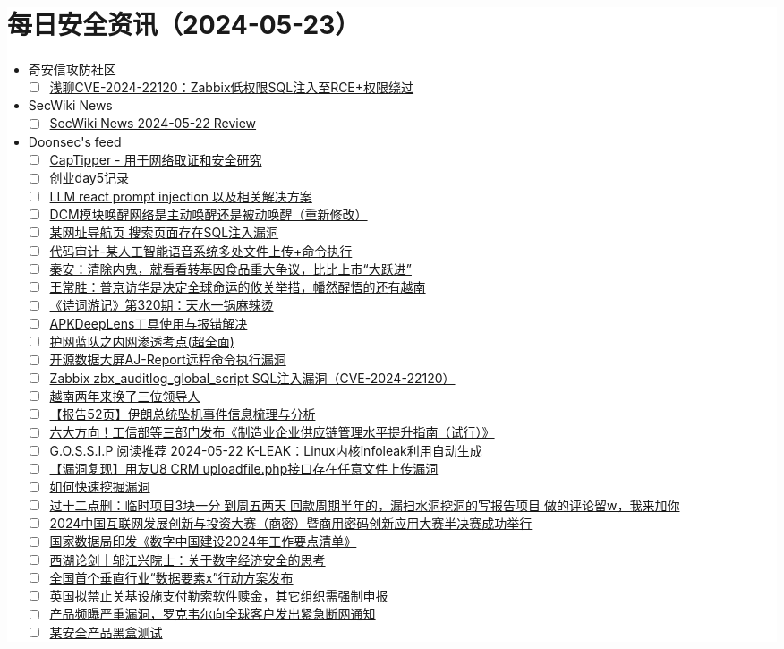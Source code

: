 # 每日安全资讯（2024-05-23）

- 奇安信攻防社区
  - [ ] [浅聊CVE-2024-22120：Zabbix低权限SQL注入至RCE+权限绕过](https://forum.butian.net/share/3056)
- SecWiki News
  - [ ] [SecWiki News 2024-05-22 Review](http://www.sec-wiki.com/?2024-05-22)
- Doonsec's feed
  - [ ] [CapTipper - 用于网络取证和安全研究](https://mp.weixin.qq.com/s?__biz=MzU1NDg4MjY1Mg==&mid=2247487896&idx=1&sn=40e8c33ea40376e5cd53063e7e3df6ed)
  - [ ] [创业day5记录](https://mp.weixin.qq.com/s?__biz=MzI1Mjc3NTUwMQ==&mid=2247535124&idx=1&sn=b9fafc430491190c3468c91b03f4ada3)
  - [ ] [LLM react prompt injection 以及相关解决方案](https://mp.weixin.qq.com/s?__biz=MzA4NzA5OTYzNw==&mid=2247484360&idx=1&sn=b3e810e3524335c200f1e202ebf01d7d)
  - [ ] [DCM模块唤醒网络是主动唤醒还是被动唤醒（重新修改）](https://mp.weixin.qq.com/s?__biz=Mzg2NTYxOTcxMw==&mid=2247491605&idx=1&sn=1c35bb37a774f960ed58b49545378381)
  - [ ] [某网址导航页 搜索页面存在SQL注入漏洞](https://mp.weixin.qq.com/s?__biz=MzkyNDY3MTY3MA==&mid=2247484352&idx=1&sn=1add312614f437b839c518ed66e347d9)
  - [ ] [代码审计-某人工智能语音系统多处文件上传+命令执行](https://mp.weixin.qq.com/s?__biz=MzkxNDY0NjY3MQ==&mid=2247484742&idx=1&sn=12a26ea18ab7f62e36c50d04e45afe8b)
  - [ ] [秦安：清除内鬼，就看看转基因食品重大争议，比比上市“大跃进”](https://mp.weixin.qq.com/s?__biz=MzA5MDg1MDUyMA==&mid=2650469932&idx=1&sn=6a24cf3d89d214b52ac32cad1f7b1268)
  - [ ] [王常胜：普京访华是决定全球命运的攸关举措，幡然醒悟的还有越南](https://mp.weixin.qq.com/s?__biz=MzA5MDg1MDUyMA==&mid=2650469932&idx=2&sn=a854a43e51cd6c5a4e5f7b606c9d71cb)
  - [ ] [《诗词游记》第320期：天水一锅麻辣烫](https://mp.weixin.qq.com/s?__biz=MzA5MDg1MDUyMA==&mid=2650469932&idx=3&sn=711a78860a2b3ff69b2a10028fabd778)
  - [ ] [APKDeepLens工具使用与报错解决](https://mp.weixin.qq.com/s?__biz=MzkxNjMwNDUxNg==&mid=2247485492&idx=1&sn=41e9fc0988dcd6505e75e60a091737b0)
  - [ ] [护网蓝队之内网渗透考点(超全面)](https://mp.weixin.qq.com/s?__biz=MzkwODU5NjA2OA==&mid=2247486044&idx=1&sn=d391055e1f73a201d735010959424509)
  - [ ] [开源数据大屏AJ-Report远程命令执行漏洞](https://mp.weixin.qq.com/s?__biz=MzIzOTM2MzczNQ==&mid=2247484339&idx=1&sn=43a896a68891cb43aeb9f2efdc938c14)
  - [ ] [Zabbix zbx_auditlog_global_script SQL注入漏洞（CVE-2024-22120）](https://mp.weixin.qq.com/s?__biz=MzA3NTc0MTA1Mg==&mid=2664711579&idx=1&sn=07bbf84370e04a2ce770782b7b3b2276)
  - [ ] [越南两年来换了三位领导人](https://mp.weixin.qq.com/s?__biz=MzkwNzM0NzA5MA==&mid=2247498058&idx=1&sn=9767db7bfe8ae1220e6e3355355cac2f)
  - [ ] [【报告52页】伊朗总统坠机事件信息梳理与分析](https://mp.weixin.qq.com/s?__biz=MzkwNzM0NzA5MA==&mid=2247498058&idx=2&sn=909deb3cb53f6a6dfb07029a02ce0a73)
  - [ ] [六大方向！工信部等三部门发布《制造业企业供应链管理水平提升指南（试行）》](https://mp.weixin.qq.com/s?__biz=MzU1OTUxNTI1NA==&mid=2247583380&idx=1&sn=520bab0e22a6b14300c38b555620e20c)
  - [ ] [G.O.S.S.I.P 阅读推荐 2024-05-22 K-LEAK：Linux内核infoleak利用自动生成](https://mp.weixin.qq.com/s?__biz=Mzg5ODUxMzg0Ng==&mid=2247498060&idx=1&sn=d4f8d590e1ec2b83197b7cc5f3952a0d)
  - [ ] [【漏洞复现】用友U8 CRM uploadfile.php接口存在任意文件上传漏洞](https://mp.weixin.qq.com/s?__biz=MzkyNTU4MDc5Mw==&mid=2247485821&idx=1&sn=aae6383794390609b1e637fee0fa9dd2)
  - [ ] [如何快速挖掘漏洞](https://mp.weixin.qq.com/s?__biz=MzIzMTIzNTM0MA==&mid=2247494674&idx=1&sn=1c095e995b649a632804fd8fa3d26edc)
  - [ ] [过十二点删：临时项目3块一分 到周五两天 回款周期半年的，漏扫水洞挖洞的写报告项目 做的评论留w，我来加你](https://mp.weixin.qq.com/s?__biz=MzIzNDU5Mzk2OQ==&mid=2247485846&idx=1&sn=ed270c88509b4ff2a170e20e016b8184)
  - [ ] [2024中国互联网发展创新与投资大赛（商密）暨商用密码创新应用大赛半决赛成功举行](https://mp.weixin.qq.com/s?__biz=MzI5NTM4OTQ5Mg==&mid=2247622979&idx=1&sn=40fb9df1cfa5a38597c0b29df2e45b96)
  - [ ] [国家数据局印发《数字中国建设2024年工作要点清单》](https://mp.weixin.qq.com/s?__biz=MjM5NjA2NzY3NA==&mid=2448662617&idx=2&sn=a1a57ebac3c5ca9b16ae952be2a8b0bc)
  - [ ] [西湖论剑｜邬江兴院士：关于数字经济安全的思考](https://mp.weixin.qq.com/s?__biz=Mzg4MDU0NTQ4Mw==&mid=2247519397&idx=1&sn=ca09b9b14e1f260660791796b12ae334)
  - [ ] [全国首个垂直行业“数据要素x”行动方案发布](https://mp.weixin.qq.com/s?__biz=MzI5NTM4OTQ5Mg==&mid=2247622979&idx=4&sn=782d624af174a9b19f0bf448d1ede84e)
  - [ ] [英国拟禁止关基设施支付勒索软件赎金，其它组织需强制申报](https://mp.weixin.qq.com/s?__biz=MzI5NTM4OTQ5Mg==&mid=2247622979&idx=5&sn=75f10abc8dcc6261827a1fbd8cb82780)
  - [ ] [产品频曝严重漏洞，罗克韦尔向全球客户发出紧急断网通知](https://mp.weixin.qq.com/s?__biz=MzI5NTM4OTQ5Mg==&mid=2247622979&idx=6&sn=437485b668f014c3a479eb7fb9184e88)
  - [ ] [某安全产品黑盒测试](https://mp.weixin.qq.com/s?__biz=Mzg2ODYxMzY3OQ==&mid=2247511658&idx=1&sn=e599bbdb386dd6dcb0c0b9b9ee33f0d2)